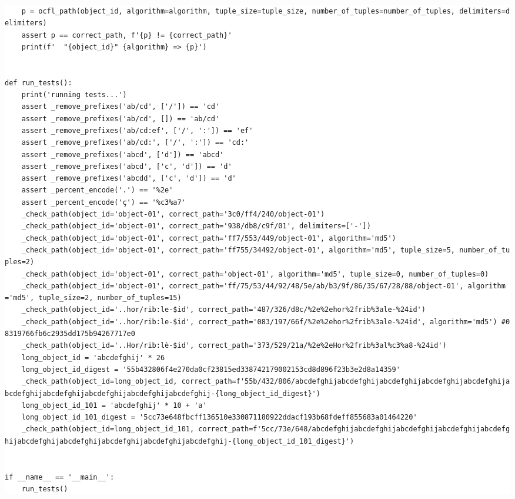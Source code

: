 ```
    p = ocfl_path(object_id, algorithm=algorithm, tuple_size=tuple_size, number_of_tuples=number_of_tuples, delimiters=delimiters)
    assert p == correct_path, f'{p} != {correct_path}'
    print(f'  "{object_id}" {algorithm} => {p}')


def run_tests():
    print('running tests...')
    assert _remove_prefixes('ab/cd', ['/']) == 'cd'
    assert _remove_prefixes('ab/cd', []) == 'ab/cd'
    assert _remove_prefixes('ab/cd:ef', ['/', ':']) == 'ef'
    assert _remove_prefixes('ab/cd:', ['/', ':']) == 'cd:'
    assert _remove_prefixes('abcd', ['d']) == 'abcd'
    assert _remove_prefixes('abcd', ['c', 'd']) == 'd'
    assert _remove_prefixes('abcdd', ['c', 'd']) == 'd'
    assert _percent_encode('.') == '%2e'
    assert _percent_encode('ç') == '%c3%a7'
    _check_path(object_id='object-01', correct_path='3c0/ff4/240/object-01')
    _check_path(object_id='object-01', correct_path='938/db8/c9f/01', delimiters=['-'])
    _check_path(object_id='object-01', correct_path='ff7/553/449/object-01', algorithm='md5')
    _check_path(object_id='object-01', correct_path='ff755/34492/object-01', algorithm='md5', tuple_size=5, number_of_tuples=2)
    _check_path(object_id='object-01', correct_path='object-01', algorithm='md5', tuple_size=0, number_of_tuples=0)
    _check_path(object_id='object-01', correct_path='ff/75/53/44/92/48/5e/ab/b3/9f/86/35/67/28/88/object-01', algorithm='md5', tuple_size=2, number_of_tuples=15)
    _check_path(object_id='..hor/rib:le-$id', correct_path='487/326/d8c/%2e%2ehor%2frib%3ale-%24id')
    _check_path(object_id='..hor/rib:le-$id', correct_path='083/197/66f/%2e%2ehor%2frib%3ale-%24id', algorithm='md5') #08319766fb6c2935dd175b94267717e0
    _check_path(object_id='..Hor/rib:lè-$id', correct_path='373/529/21a/%2e%2eHor%2frib%3al%c3%a8-%24id')
    long_object_id = 'abcdefghij' * 26
    long_object_id_digest = '55b432806f4e270da0cf23815ed338742179002153cd8d896f23b3e2d8a14359'
    _check_path(object_id=long_object_id, correct_path=f'55b/432/806/abcdefghijabcdefghijabcdefghijabcdefghijabcdefghijabcdefghijabcdefghijabcdefghijabcdefghijabcdefghij-{long_object_id_digest}')
    long_object_id_101 = 'abcdefghij' * 10 + 'a'
    long_object_id_101_digest = '5cc73e648fbcff136510e330871180922ddacf193b68fdeff855683a01464220'
    _check_path(object_id=long_object_id_101, correct_path=f'5cc/73e/648/abcdefghijabcdefghijabcdefghijabcdefghijabcdefghijabcdefghijabcdefghijabcdefghijabcdefghijabcdefghij-{long_object_id_101_digest}')


if __name__ == '__main__':
    run_tests()
```
